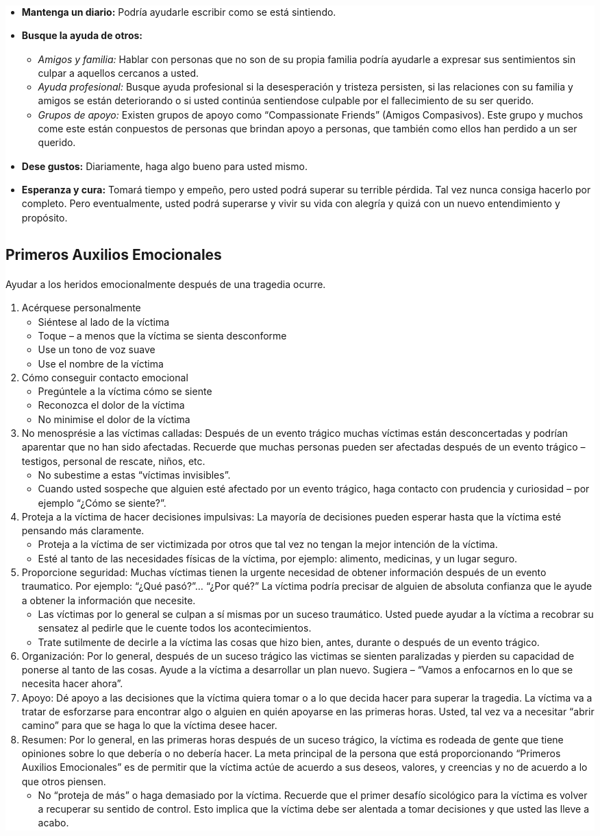 * **Mantenga un diario:** Podría ayudarle escribir como se está sintiendo.

* **Busque la ayuda de otros:**
    * _Amigos y familia:_ Hablar con personas que no son de su propia familia podría ayudarle a expresar sus sentimientos sin culpar a aquellos cercanos a usted.
    * _Ayuda profesional:_ Busque ayuda profesional si la desesperación y tristeza persisten, si las relaciones con su familia y amigos se están deteriorando o si usted continúa sentiendose culpable por el fallecimiento de su ser querido.
    * _Grupos de apoyo:_ Existen grupos de apoyo como “Compassionate Friends” (Amigos Compasivos). Este grupo y muchos come este están conpuestos de personas que brindan apoyo a personas, que también como ellos han perdido a un ser querido.

* **Dese gustos:** Diariamente, haga algo bueno para usted mismo.

* **Esperanza y cura:** Tomará tiempo y empeño, pero usted podrá superar su terrible pérdida. Tal vez nunca consiga hacerlo por completo. Pero eventualmente, usted podrá superarse y vivir su vida con alegría y quizá con un nuevo entendimiento y propósito.

## Primeros Auxilios Emocionales

Ayudar a los heridos emocionalmente después de una tragedia ocurre.

1. Acérquese personalmente
    * Siéntese al lado de la víctima
    * Toque – a menos que la víctima se sienta desconforme
    * Use un tono de voz suave
    * Use el nombre de la víctima
2. Cómo conseguir contacto emocional
    * Pregúntele a la víctima cómo se siente
    * Reconozca el dolor de la víctima
    * No minimise el dolor de la víctima
3. No menosprésie a las víctimas calladas: Después de un evento trágico muchas víctimas están desconcertadas y podrían aparentar que no han sido afectadas. Recuerde que muchas personas pueden ser afectadas después de un evento trágico – testigos, personal de rescate, niños, etc.
    * No subestime a estas “víctimas invisibles”.
    * Cuando usted sospeche que alguien esté afectado por un evento trágico, haga contacto con prudencia y curiosidad – por ejemplo “¿Cómo se siente?”.
4. Proteja a la víctima de hacer decisiones impulsivas: La mayoría de decisiones pueden esperar hasta que la víctima esté pensando más claramente.
    * Proteja a la víctima de ser victimizada por otros que tal vez no tengan la mejor intención de la víctima.
    * Esté al tanto de las necesidades físicas de la víctima, por ejemplo: alimento, medicinas, y un lugar seguro.
5. Proporcione seguridad: Muchas víctimas tienen la urgente necesidad de obtener información después de un evento traumatico. Por ejemplo: “¿Qué pasó?”… “¿Por qué?” La víctima podría precisar de alguien de absoluta confianza que le ayude a obtener la información que necesite.
    * Las víctimas por lo general se culpan a sí mismas por un suceso traumático. Usted puede ayudar a la víctima a recobrar su sensatez al pedirle que le cuente todos los acontecimientos.
    * Trate sutilmente de decirle a la víctima las cosas que hizo bien, antes, durante o después de un evento trágico.
6. Organización: Por lo general, después de un suceso trágico las victimas se sienten paralizadas y pierden su capacidad de ponerse al tanto de las cosas. Ayude a la víctima a desarrollar un plan nuevo. Sugiera – “Vamos a enfocarnos en lo que se necesita hacer ahora”.
7. Apoyo: Dé apoyo a las decisiones que la víctima quiera tomar o a lo que decida hacer para superar la tragedia. La víctima va a tratar de esforzarse para encontrar algo o alguien en quién apoyarse en las primeras horas. Usted, tal vez va a necesitar “abrir camino” para que se haga lo que la víctima desee hacer.
8. Resumen: Por lo general, en las primeras horas después de un suceso trágico, la víctima es rodeada de gente que tiene opiniones sobre lo que debería o no debería hacer. La meta principal de la persona que está proporcionando “Primeros Auxilios Emocionales” es de permitir que la víctima actúe de acuerdo a sus deseos, valores, y creencias y no de acuerdo a lo que otros piensen.
    * No “proteja de más” o haga demasiado por la víctima. Recuerde que el primer desafío sicológico para la víctima es volver a recuperar su sentido de control. Esto implica que la víctima debe ser alentada a tomar decisiones y que usted las lleve a acabo.